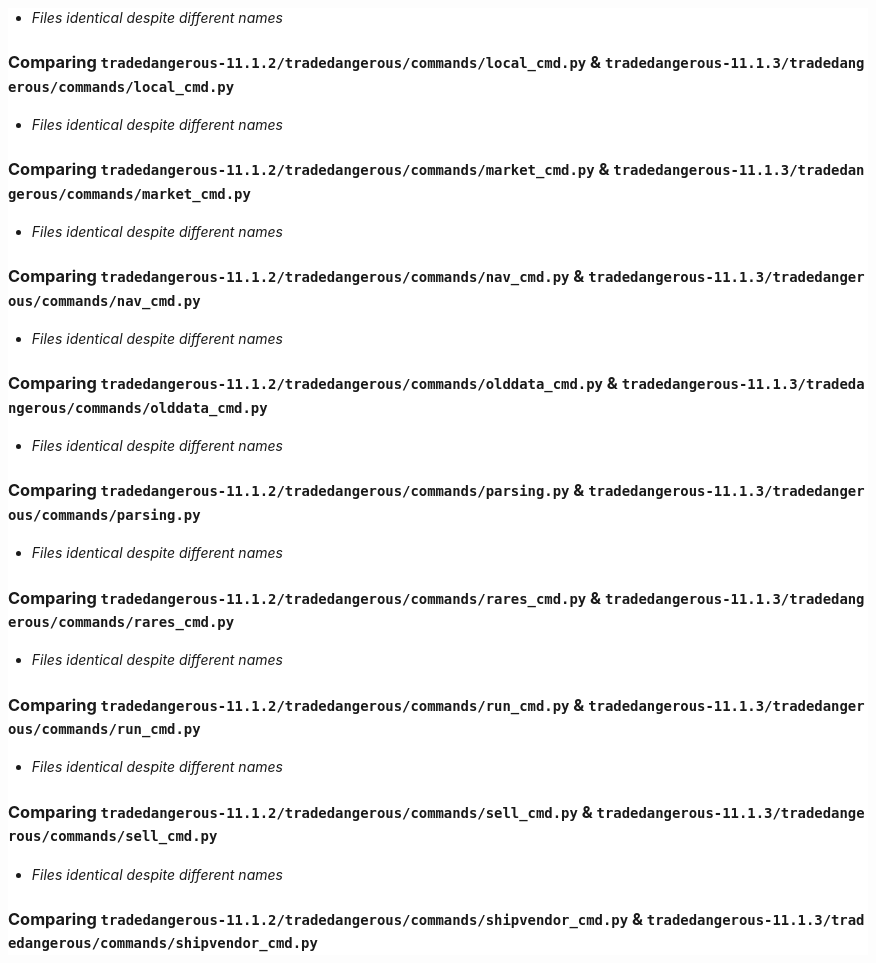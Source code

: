  * *Files identical despite different names*

### Comparing `tradedangerous-11.1.2/tradedangerous/commands/local_cmd.py` & `tradedangerous-11.1.3/tradedangerous/commands/local_cmd.py`

 * *Files identical despite different names*

### Comparing `tradedangerous-11.1.2/tradedangerous/commands/market_cmd.py` & `tradedangerous-11.1.3/tradedangerous/commands/market_cmd.py`

 * *Files identical despite different names*

### Comparing `tradedangerous-11.1.2/tradedangerous/commands/nav_cmd.py` & `tradedangerous-11.1.3/tradedangerous/commands/nav_cmd.py`

 * *Files identical despite different names*

### Comparing `tradedangerous-11.1.2/tradedangerous/commands/olddata_cmd.py` & `tradedangerous-11.1.3/tradedangerous/commands/olddata_cmd.py`

 * *Files identical despite different names*

### Comparing `tradedangerous-11.1.2/tradedangerous/commands/parsing.py` & `tradedangerous-11.1.3/tradedangerous/commands/parsing.py`

 * *Files identical despite different names*

### Comparing `tradedangerous-11.1.2/tradedangerous/commands/rares_cmd.py` & `tradedangerous-11.1.3/tradedangerous/commands/rares_cmd.py`

 * *Files identical despite different names*

### Comparing `tradedangerous-11.1.2/tradedangerous/commands/run_cmd.py` & `tradedangerous-11.1.3/tradedangerous/commands/run_cmd.py`

 * *Files identical despite different names*

### Comparing `tradedangerous-11.1.2/tradedangerous/commands/sell_cmd.py` & `tradedangerous-11.1.3/tradedangerous/commands/sell_cmd.py`

 * *Files identical despite different names*

### Comparing `tradedangerous-11.1.2/tradedangerous/commands/shipvendor_cmd.py` & `tradedangerous-11.1.3/tradedangerous/commands/shipvendor_cmd.py`
